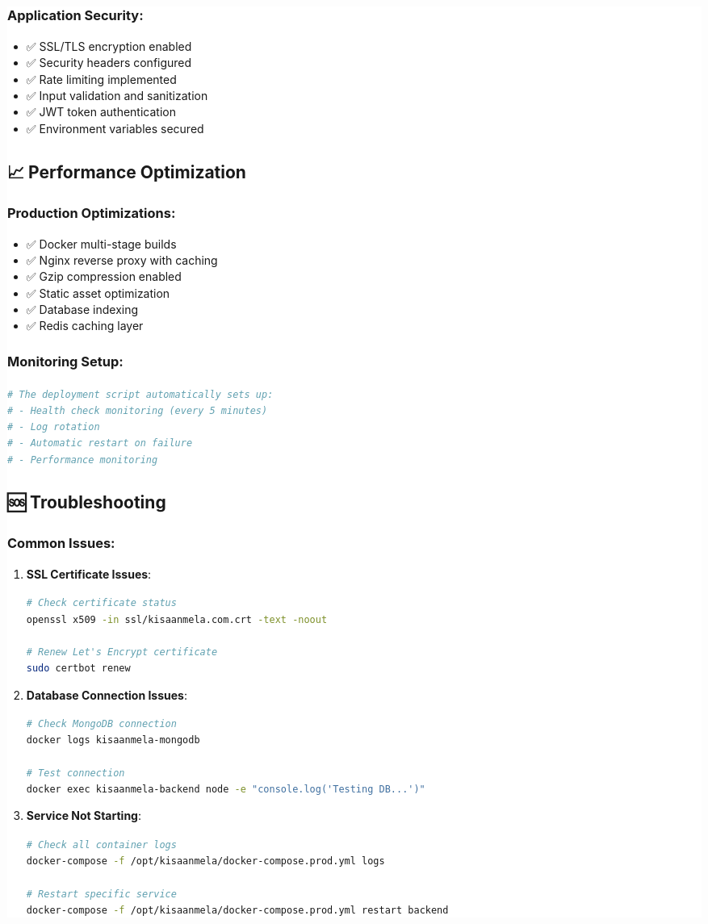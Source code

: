 ### **Application Security**:
- ✅ SSL/TLS encryption enabled
- ✅ Security headers configured
- ✅ Rate limiting implemented
- ✅ Input validation and sanitization
- ✅ JWT token authentication
- ✅ Environment variables secured

## 📈 **Performance Optimization**

### **Production Optimizations**:
- ✅ Docker multi-stage builds
- ✅ Nginx reverse proxy with caching
- ✅ Gzip compression enabled
- ✅ Static asset optimization
- ✅ Database indexing
- ✅ Redis caching layer

### **Monitoring Setup**:
```bash
# The deployment script automatically sets up:
# - Health check monitoring (every 5 minutes)
# - Log rotation
# - Automatic restart on failure
# - Performance monitoring
```

## 🆘 **Troubleshooting**

### **Common Issues**:

1. **SSL Certificate Issues**:
   ```bash
   # Check certificate status
   openssl x509 -in ssl/kisaanmela.com.crt -text -noout
   
   # Renew Let's Encrypt certificate
   sudo certbot renew
   ```

2. **Database Connection Issues**:
   ```bash
   # Check MongoDB connection
   docker logs kisaanmela-mongodb
   
   # Test connection
   docker exec kisaanmela-backend node -e "console.log('Testing DB...')"
   ```

3. **Service Not Starting**:
   ```bash
   # Check all container logs
   docker-compose -f /opt/kisaanmela/docker-compose.prod.yml logs
   
   # Restart specific service
   docker-compose -f /opt/kisaanmela/docker-compose.prod.yml restart backend
   ```
